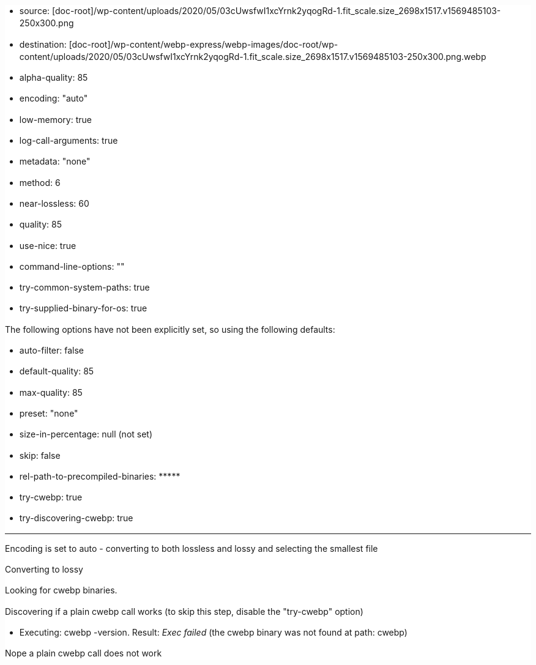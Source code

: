 - source: [doc-root]/wp-content/uploads/2020/05/03cUwsfwI1xcYrnk2yqogRd-1.fit_scale.size_2698x1517.v1569485103-250x300.png

- destination: [doc-root]/wp-content/webp-express/webp-images/doc-root/wp-content/uploads/2020/05/03cUwsfwI1xcYrnk2yqogRd-1.fit_scale.size_2698x1517.v1569485103-250x300.png.webp

- alpha-quality: 85

- encoding: "auto"

- low-memory: true

- log-call-arguments: true

- metadata: "none"

- method: 6

- near-lossless: 60

- quality: 85

- use-nice: true

- command-line-options: ""

- try-common-system-paths: true

- try-supplied-binary-for-os: true


The following options have not been explicitly set, so using the following defaults:

- auto-filter: false

- default-quality: 85

- max-quality: 85

- preset: "none"

- size-in-percentage: null (not set)

- skip: false

- rel-path-to-precompiled-binaries: *****

- try-cwebp: true

- try-discovering-cwebp: true

------------


Encoding is set to auto - converting to both lossless and lossy and selecting the smallest file


Converting to lossy

Looking for cwebp binaries.

Discovering if a plain cwebp call works (to skip this step, disable the "try-cwebp" option)

- Executing: cwebp -version. Result: *Exec failed* (the cwebp binary was not found at path: cwebp)

Nope a plain cwebp call does not work
